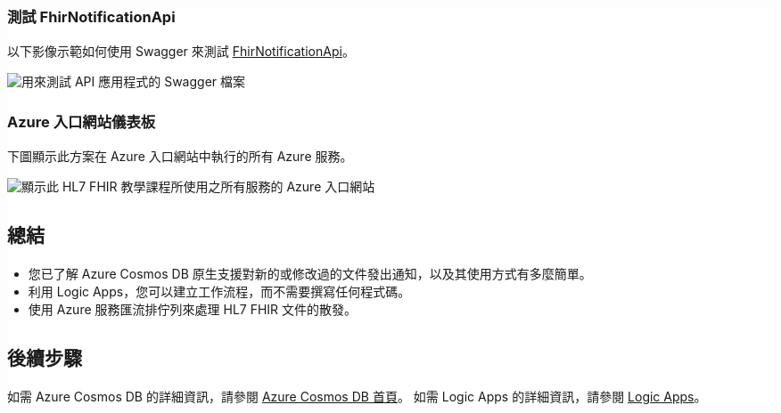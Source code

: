### <a name="testing-the-fhirnotificationapi"></a>測試 FhirNotificationApi 

以下影像示範如何使用 Swagger 來測試 [FhirNotificationApi](#api-app-source)。

![用來測試 API 應用程式的 Swagger 檔案](./media/change-feed-hl7-fhir-logic-apps/hl7-fhir-testing-app.png)


### <a name="azure-portal-dashboard"></a>Azure 入口網站儀表板

下圖顯示此方案在 Azure 入口網站中執行的所有 Azure 服務。

![顯示此 HL7 FHIR 教學課程所使用之所有服務的 Azure 入口網站](./media/change-feed-hl7-fhir-logic-apps/hl7-fhir-portal.png)


## <a name="summary"></a>總結

- 您已了解 Azure Cosmos DB 原生支援對新的或修改過的文件發出通知，以及其使用方式有多麼簡單。 
- 利用 Logic Apps，您可以建立工作流程，而不需要撰寫任何程式碼。
- 使用 Azure 服務匯流排佇列來處理 HL7 FHIR 文件的散發。

## <a name="next-steps"></a>後續步驟
如需 Azure Cosmos DB 的詳細資訊，請參閱 [Azure Cosmos DB 首頁](https://azure.microsoft.com/services/cosmos-db/)。 如需 Logic Apps 的詳細資訊，請參閱 [Logic Apps](https://azure.microsoft.com/services/logic-apps/)。


